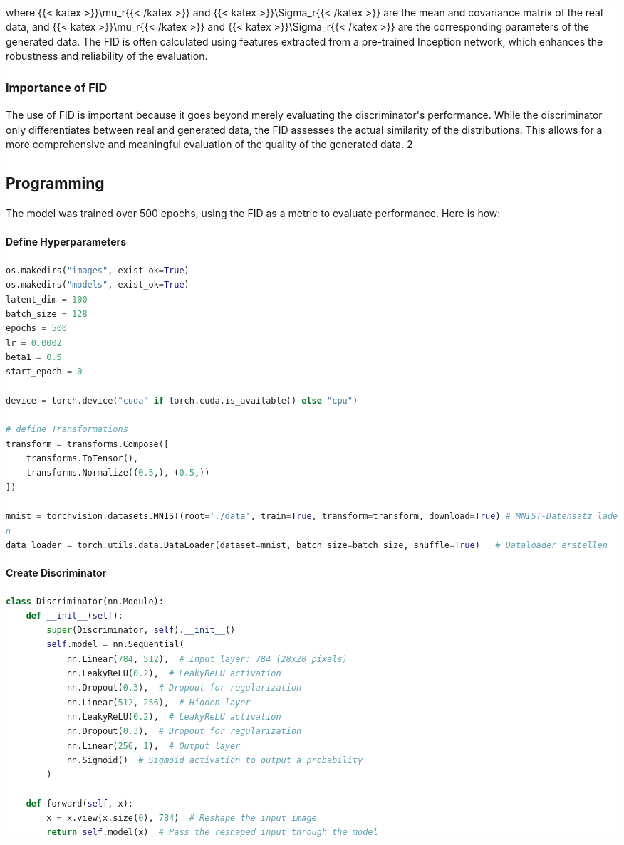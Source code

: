 where {{< katex >}}\mu_r{{< /katex >}} and {{< katex >}}\Sigma_r{{< /katex >}} are the mean and covariance matrix of the real data, and {{< katex >}}\mu_r{{< /katex >}} and {{< katex >}}\Sigma_r{{< /katex >}} are the corresponding parameters of the generated data. The FID is often calculated using features extracted from a pre-trained Inception network, which enhances the robustness and reliability of the evaluation.

### Importance of FID

The use of FID is important because it goes beyond merely evaluating the discriminator's performance. While the discriminator only differentiates between real and generated data, the FID assesses the actual similarity of the distributions. This allows for a more comprehensive and meaningful evaluation of the quality of the generated data. [2](https://www.researchgate.net/profile/Yu-Yu-120/publication/354269184_Frechet_Inception_Distance_FID_for_Evaluating_GANs/links/612f01912b40ec7d8bd87953/Frechet-Inception-Distance-FID-for-Evaluating-GANs.pdf)

## Programming

The model was trained over 500 epochs, using the FID as a metric to evaluate performance. Here is how: 

#### Define Hyperparameters
```python
os.makedirs("images", exist_ok=True)
os.makedirs("models", exist_ok=True)
latent_dim = 100  
batch_size = 128  
epochs = 500 
lr = 0.0002  
beta1 = 0.5  
start_epoch = 0  

device = torch.device("cuda" if torch.cuda.is_available() else "cpu")

# define Transformations
transform = transforms.Compose([
    transforms.ToTensor(),
    transforms.Normalize((0.5,), (0.5,))
])

mnist = torchvision.datasets.MNIST(root='./data', train=True, transform=transform, download=True) # MNIST-Datensatz laden
data_loader = torch.utils.data.DataLoader(dataset=mnist, batch_size=batch_size, shuffle=True)   # Dataloader erstellen
```
#### Create Discriminator
```python
class Discriminator(nn.Module):
    def __init__(self):
        super(Discriminator, self).__init__()
        self.model = nn.Sequential(
            nn.Linear(784, 512),  # Input layer: 784 (28x28 pixels)
            nn.LeakyReLU(0.2),  # LeakyReLU activation
            nn.Dropout(0.3),  # Dropout for regularization
            nn.Linear(512, 256),  # Hidden layer
            nn.LeakyReLU(0.2),  # LeakyReLU activation
            nn.Dropout(0.3),  # Dropout for regularization
            nn.Linear(256, 1),  # Output layer
            nn.Sigmoid()  # Sigmoid activation to output a probability
        )

    def forward(self, x):
        x = x.view(x.size(0), 784)  # Reshape the input image
        return self.model(x)  # Pass the reshaped input through the model
```